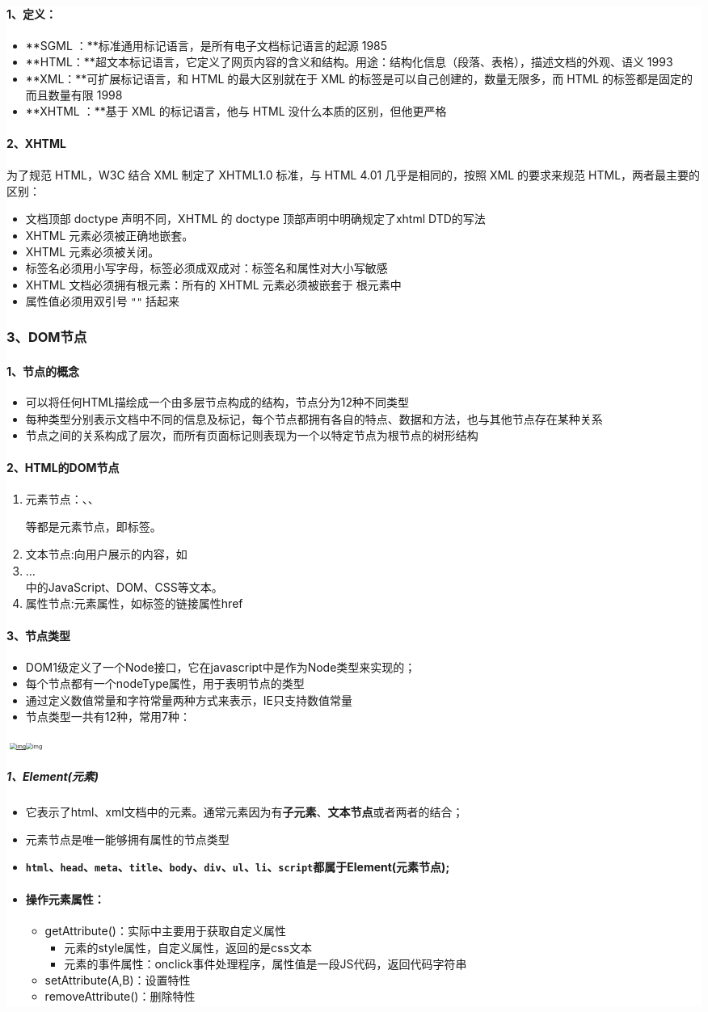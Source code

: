 #### 1、定义： ####

* **SGML ：**标准通用标记语言，是所有电子文档标记语言的起源    1985
* **HTML：**超文本标记语言，它定义了网页内容的含义和结构。用途：结构化信息（段落、表格），描述文档的外观、语义                     1993
* **XML：**可扩展标记语言，和 HTML 的最大区别就在于 XML 的标签是可以自己创建的，数量无限多，而 HTML 的标签都是固定的而且数量有限                 1998
* **XHTML ：**基于 XML 的标记语言，他与 HTML 没什么本质的区别，但他更严格

#### 2、XHTML  ####

为了规范 HTML，W3C 结合 XML 制定了 XHTML1.0 标准，与 HTML 4.01 几乎是相同的，按照 XML 的要求来规范 HTML，两者最主要的区别：

* 文档顶部 doctype 声明不同，XHTML 的 doctype 顶部声明中明确规定了xhtml DTD的写法
* XHTML 元素必须被正确地嵌套。
* XHTML 元素必须被关闭。
* 标签名必须用小写字母，标签必须成双成对：标签名和属性对大小写敏感
* XHTML 文档必须拥有根元素：所有的 XHTML 元素必须被嵌套于 <html> 根元素中
* 属性值必须用双引号 `""` 括起来

### 3、DOM节点 ###

#### 1、节点的概念 ####

* 可以将任何HTML描绘成一个由多层节点构成的结构，节点分为12种不同类型
* 每种类型分别表示文档中不同的信息及标记，每个节点都拥有各自的特点、数据和方法，也与其他节点存在某种关系
* 节点之间的关系构成了层次，而所有页面标记则表现为一个以特定节点为根节点的树形结构

#### 2、HTML的DOM节点 ####

1. 元素节点：<html>、<body>、<p>等都是元素节点，即标签。
2. 文本节点:向用户展示的内容，如<li>...</li>中的JavaScript、DOM、CSS等文本。
3. 属性节点:元素属性，如<a>标签的链接属性href

#### 3、节点类型 ####

* DOM1级定义了一个Node接口，它在javascript中是作为Node类型来实现的；
* 每个节点都有一个nodeType属性，用于表明节点的类型
* 通过定义数值常量和字符常量两种方式来表示，IE只支持数值常量
* 节点类型一共有12种，常用7种：

​    [<img src="https://p1-jj.byteimg.com/tos-cn-i-t2oaga2asx/gold-user-assets/2017/4/5/c09202a794fc92f73181eaa8aab51d95~tplv-t2oaga2asx-watermark.awebp" alt="img" style="zoom:50%;" />](https://link.juejin.cn?target=https%3A%2F%2Fcamo.githubusercontent.com%2F0c63f3fd6ccb91445ac1149b2ad3c109135c87c6%2F687474703a2f2f7777312e73696e61696d672e636e2f6d773639302f6165343962613537677931666539727a316c6b32776a323068613037327462772e6a7067)<img src="https://p1-jj.byteimg.com/tos-cn-i-t2oaga2asx/gold-user-assets/2017/4/5/b0622da786234b4efda4820c4bc6d57a~tplv-t2oaga2asx-watermark.awebp" alt="img" style="zoom: 50%;" />

##### 1、Element(元素) #####

* 它表示了html、xml文档中的元素。通常元素因为有**子元素**、**文本节点**或者两者的结合；

* 元素节点是唯一能够拥有属性的节点类型

* **`html`、`head`、`meta`、`title`、`body`、`div`、`ul`、`li`、`script`都属于Element(元素节点);**

* #### 操作元素属性： ####

  * getAttribute()：实际中主要用于获取自定义属性
    * 元素的style属性，自定义属性，返回的是css文本
    * 元素的事件属性：onclick事件处理程序，属性值是一段JS代码，返回代码字符串
  * setAttribute(A,B)：设置特性
  * removeAttribute()：删除特性
